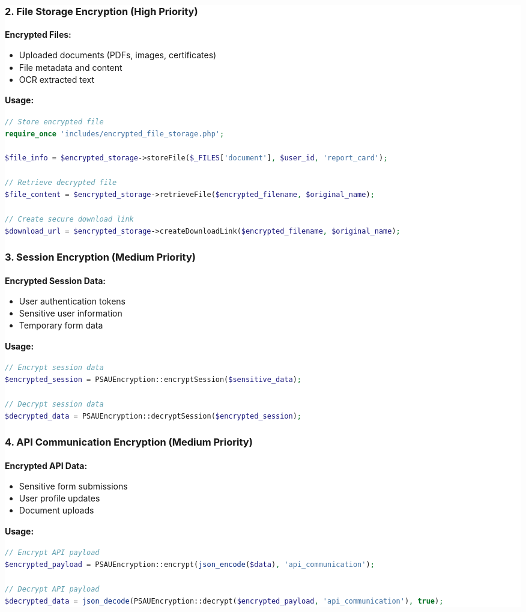 ### 2. **File Storage Encryption** (High Priority)

**Encrypted Files:**
- Uploaded documents (PDFs, images, certificates)
- File metadata and content
- OCR extracted text

**Usage:**
```php
// Store encrypted file
require_once 'includes/encrypted_file_storage.php';

$file_info = $encrypted_storage->storeFile($_FILES['document'], $user_id, 'report_card');

// Retrieve decrypted file
$file_content = $encrypted_storage->retrieveFile($encrypted_filename, $original_name);

// Create secure download link
$download_url = $encrypted_storage->createDownloadLink($encrypted_filename, $original_name);
```

### 3. **Session Encryption** (Medium Priority)

**Encrypted Session Data:**
- User authentication tokens
- Sensitive user information
- Temporary form data

**Usage:**
```php
// Encrypt session data
$encrypted_session = PSAUEncryption::encryptSession($sensitive_data);

// Decrypt session data
$decrypted_data = PSAUEncryption::decryptSession($encrypted_session);
```

### 4. **API Communication Encryption** (Medium Priority)

**Encrypted API Data:**
- Sensitive form submissions
- User profile updates
- Document uploads

**Usage:**
```php
// Encrypt API payload
$encrypted_payload = PSAUEncryption::encrypt(json_encode($data), 'api_communication');

// Decrypt API payload
$decrypted_data = json_decode(PSAUEncryption::decrypt($encrypted_payload, 'api_communication'), true);
```
